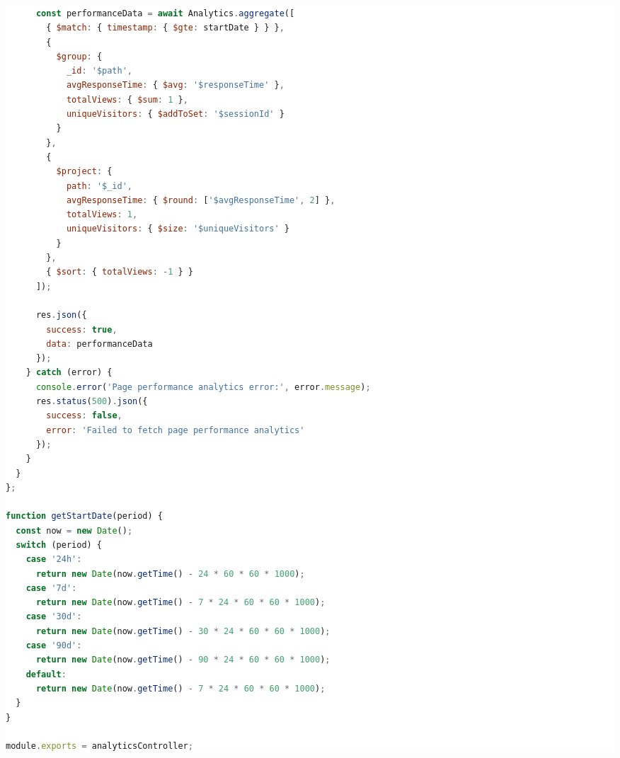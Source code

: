 ```javascript
      const performanceData = await Analytics.aggregate([
        { $match: { timestamp: { $gte: startDate } } },
        {
          $group: {
            _id: '$path',
            avgResponseTime: { $avg: '$responseTime' },
            totalViews: { $sum: 1 },
            uniqueVisitors: { $addToSet: '$sessionId' }
          }
        },
        {
          $project: {
            path: '$_id',
            avgResponseTime: { $round: ['$avgResponseTime', 2] },
            totalViews: 1,
            uniqueVisitors: { $size: '$uniqueVisitors' }
          }
        },
        { $sort: { totalViews: -1 } }
      ]);
      
      res.json({
        success: true,
        data: performanceData
      });
    } catch (error) {
      console.error('Page performance analytics error:', error.message);
      res.status(500).json({
        success: false,
        error: 'Failed to fetch page performance analytics'
      });
    }
  }
};

function getStartDate(period) {
  const now = new Date();
  switch (period) {
    case '24h':
      return new Date(now.getTime() - 24 * 60 * 60 * 1000);
    case '7d':
      return new Date(now.getTime() - 7 * 24 * 60 * 60 * 1000);
    case '30d':
      return new Date(now.getTime() - 30 * 24 * 60 * 60 * 1000);
    case '90d':
      return new Date(now.getTime() - 90 * 24 * 60 * 60 * 1000);
    default:
      return new Date(now.getTime() - 7 * 24 * 60 * 60 * 1000);
  }
}

module.exports = analyticsController;
```
